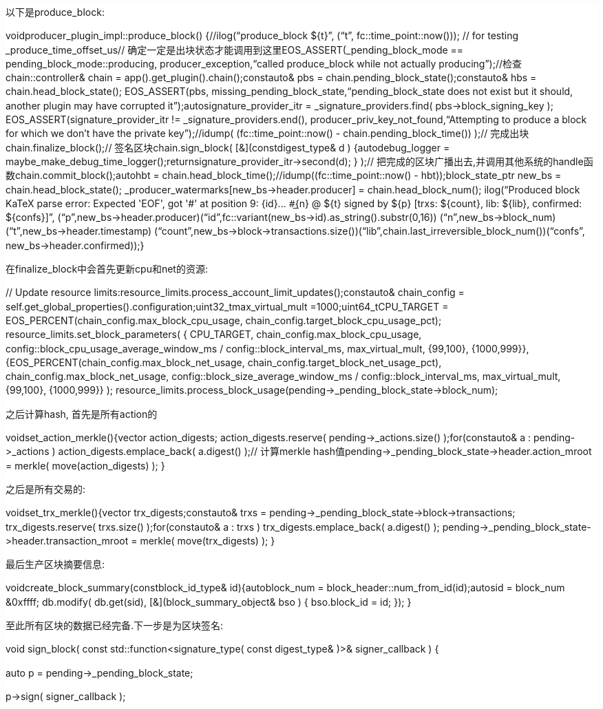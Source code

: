 以下是produce_block:

voidproducer_plugin_impl::produce_block() {//ilog(“produce_block ${t}”, (“t”, fc::time_point::now())); // for testing _produce_time_offset_us// 确定一定是出块状态才能调用到这里EOS_ASSERT(_pending_block_mode == pending_block_mode::producing, producer_exception,“called produce_block while not actually producing”);//检查chain::controller& chain = app().get_plugin().chain();constauto& pbs = chain.pending_block_state();constauto& hbs = chain.head_block_state(); EOS_ASSERT(pbs, missing_pending_block_state,“pending_block_state does not exist but it should, another plugin may have corrupted it”);autosignature_provider_itr = _signature_providers.find( pbs->block_signing_key ); EOS_ASSERT(signature_provider_itr != _signature_providers.end(), producer_priv_key_not_found,“Attempting to produce a block for which we don’t have the private key”);//idump( (fc::time_point::now() - chain.pending_block_time()) );// 完成出块chain.finalize_block();// 签名区块chain.sign_block( [&](constdigest_type& d ) {autodebug_logger = maybe_make_debug_time_logger();returnsignature_provider_itr->second(d); } );// 把完成的区块广播出去,并调用其他系统的handle函数chain.commit_block();autohbt = chain.head_block_time();//idump((fc::time_point::now() - hbt));block_state_ptr new_bs = chain.head_block_state(); _producer_watermarks[new_bs->header.producer] = chain.head_block_num(); ilog(“Produced block KaTeX parse error: Expected 'EOF', got '#' at position 9: {id}... #̲{n} @ ${t} signed by ${p} [trxs: ${count}, lib: ${lib}, confirmed: ${confs}]”, (“p”,new_bs->header.producer)(“id”,fc::variant(new_bs->id).as_string().substr(0,16)) (“n”,new_bs->block_num)(“t”,new_bs->header.timestamp) (“count”,new_bs->block->transactions.size())(“lib”,chain.last_irreversible_block_num())(“confs”, new_bs->header.confirmed));}

在finalize_block中会首先更新cpu和net的资源:

// Update resource limits:resource_limits.process_account_limit_updates();constauto& chain_config = self.get_global_properties().configuration;uint32_tmax_virtual_mult =1000;uint64_tCPU_TARGET = EOS_PERCENT(chain_config.max_block_cpu_usage, chain_config.target_block_cpu_usage_pct); resource_limits.set_block_parameters( { CPU_TARGET, chain_config.max_block_cpu_usage, config::block_cpu_usage_average_window_ms / config::block_interval_ms, max_virtual_mult, {99,100}, {1000,999}}, {EOS_PERCENT(chain_config.max_block_net_usage, chain_config.target_block_net_usage_pct), chain_config.max_block_net_usage, config::block_size_average_window_ms / config::block_interval_ms, max_virtual_mult, {99,100}, {1000,999}} ); resource_limits.process_block_usage(pending->_pending_block_state->block_num);

之后计算hash, 首先是所有action的

voidset_action_merkle(){vector action_digests; action_digests.reserve( pending->_actions.size() );for(constauto& a : pending->_actions ) action_digests.emplace_back( a.digest() );// 计算merkle hash值pending->_pending_block_state->header.action_mroot = merkle( move(action_digests) ); }

之后是所有交易的:

voidset_trx_merkle(){vector trx_digests;constauto& trxs = pending->_pending_block_state->block->transactions; trx_digests.reserve( trxs.size() );for(constauto& a : trxs ) trx_digests.emplace_back( a.digest() ); pending->_pending_block_state->header.transaction_mroot = merkle( move(trx_digests) ); }

最后生产区块摘要信息:

voidcreate_block_summary(constblock_id_type& id){autoblock_num = block_header::num_from_id(id);autosid = block_num &0xffff; db.modify( db.get(sid), [&](block_summary_object& bso ) { bso.block_id = id; }); }

至此所有区块的数据已经完备.下一步是为区块签名:

void sign_block( const std::function<signature_type( const digest_type& )>& signer_callback ) {

  auto p = pending->_pending_block_state;

  p->sign( signer_callback );
